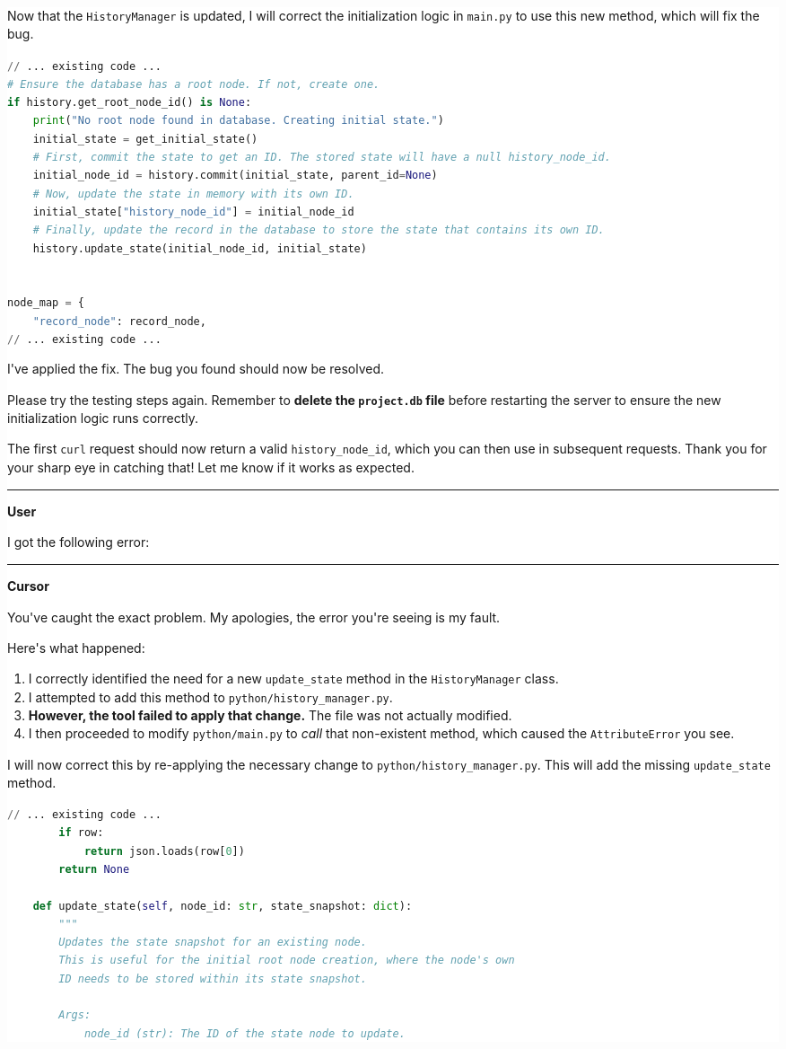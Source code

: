 Now that the `HistoryManager` is updated, I will correct the initialization logic in `main.py` to use this new method, which will fix the bug.

```python
// ... existing code ...
# Ensure the database has a root node. If not, create one.
if history.get_root_node_id() is None:
    print("No root node found in database. Creating initial state.")
    initial_state = get_initial_state()
    # First, commit the state to get an ID. The stored state will have a null history_node_id.
    initial_node_id = history.commit(initial_state, parent_id=None)
    # Now, update the state in memory with its own ID.
    initial_state["history_node_id"] = initial_node_id
    # Finally, update the record in the database to store the state that contains its own ID.
    history.update_state(initial_node_id, initial_state)


node_map = {
    "record_node": record_node,
// ... existing code ...

```

I've applied the fix. The bug you found should now be resolved.

Please try the testing steps again. Remember to **delete the `project.db` file** before restarting the server to ensure the new initialization logic runs correctly.

The first `curl` request should now return a valid `history_node_id`, which you can then use in subsequent requests. Thank you for your sharp eye in catching that! Let me know if it works as expected.

---

**User**

I got the following error:



---

**Cursor**

You've caught the exact problem. My apologies, the error you're seeing is my fault.

Here's what happened:
1.  I correctly identified the need for a new `update_state` method in the `HistoryManager` class.
2.  I attempted to add this method to `python/history_manager.py`.
3.  **However, the tool failed to apply that change.** The file was not actually modified.
4.  I then proceeded to modify `python/main.py` to *call* that non-existent method, which caused the `AttributeError` you see.

I will now correct this by re-applying the necessary change to `python/history_manager.py`. This will add the missing `update_state` method.

```python
// ... existing code ...
        if row:
            return json.loads(row[0])
        return None

    def update_state(self, node_id: str, state_snapshot: dict):
        """
        Updates the state snapshot for an existing node.
        This is useful for the initial root node creation, where the node's own
        ID needs to be stored within its state snapshot.

        Args:
            node_id (str): The ID of the state node to update.
```